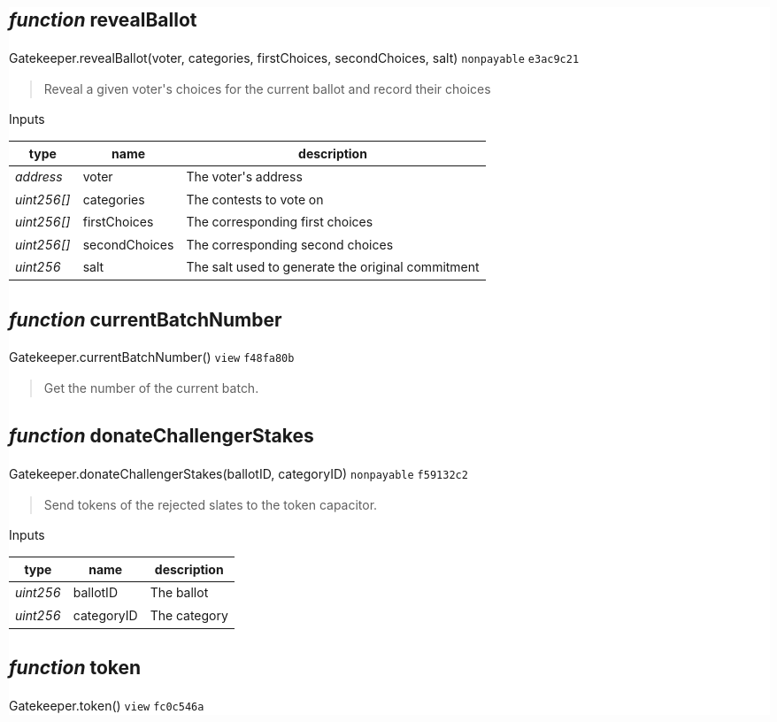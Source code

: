 
## *function* revealBallot

Gatekeeper.revealBallot(voter, categories, firstChoices, secondChoices, salt) `nonpayable` `e3ac9c21`

> Reveal a given voter's choices for the current ballot and record their choices

Inputs

| **type** | **name** | **description** |
|-|-|-|
| *address* | voter | The voter's address |
| *uint256[]* | categories | The contests to vote on |
| *uint256[]* | firstChoices | The corresponding first choices |
| *uint256[]* | secondChoices | The corresponding second choices |
| *uint256* | salt | The salt used to generate the original commitment |


## *function* currentBatchNumber

Gatekeeper.currentBatchNumber() `view` `f48fa80b`

> Get the number of the current batch.




## *function* donateChallengerStakes

Gatekeeper.donateChallengerStakes(ballotID, categoryID) `nonpayable` `f59132c2`

> Send tokens of the rejected slates to the token capacitor.

Inputs

| **type** | **name** | **description** |
|-|-|-|
| *uint256* | ballotID | The ballot |
| *uint256* | categoryID | The category |


## *function* token

Gatekeeper.token() `view` `fc0c546a`




